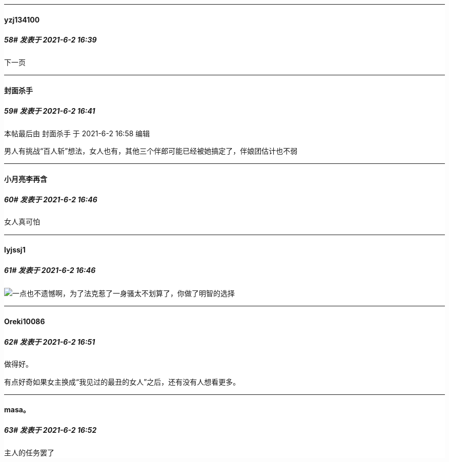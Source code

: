 
*****

####  yzj134100  
##### 58#       发表于 2021-6-2 16:39


下一页


*****

####  封面杀手  
##### 59#       发表于 2021-6-2 16:41


 本帖最后由 封面杀手 于 2021-6-2 16:58 编辑 

男人有挑战“百人斩”想法，女人也有，其他三个伴郎可能已经被她搞定了，伴娘团估计也不弱


*****

####  小月亮李再含  
##### 60#       发表于 2021-6-2 16:46


女人真可怕




*****

####  lyjssj1  
##### 61#       发表于 2021-6-2 16:46


<img src="https://static.saraba1st.com/image/smiley/face2017/013.png" referrerpolicy="no-referrer">一点也不遗憾啊，为了法克惹了一身骚太不划算了，你做了明智的选择


*****

####  Oreki10086  
##### 62#       发表于 2021-6-2 16:51


做得好。

有点好奇如果女主换成“我见过的最丑的女人”之后，还有没有人想看更多。


*****

####  masa。  
##### 63#       发表于 2021-6-2 16:52


主人的任务罢了
